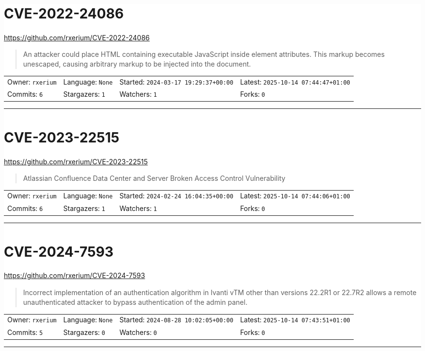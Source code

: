 
# CVE-2022-24086

https://github.com/rxerium/CVE-2022-24086
<blockquote>
An attacker could place HTML containing executable JavaScript inside element attributes. This markup becomes unescaped, causing arbitrary markup to be injected into the document.
</blockquote>

<table><tr>
<tr><td>Owner: <code>rxerium</code></td>
    <td>Language: <code>None</code></td>
    <td>Started: <code>2024-03-17 19:29:37+00:00</code></td>
    <td>Latest: <code>2025-10-14 07:44:47+01:00</code></td></tr>
<tr><td>Commits: <code>6</code></td>
    <td>Stargazers: <code>1</code></td>
    <td>Watchers: <code>1</code></td>
    <td>Forks: <code>0</code></td></tr>
</table>

---

# CVE-2023-22515

https://github.com/rxerium/CVE-2023-22515
<blockquote>
Atlassian Confluence Data Center and Server Broken Access Control Vulnerability
</blockquote>

<table><tr>
<tr><td>Owner: <code>rxerium</code></td>
    <td>Language: <code>None</code></td>
    <td>Started: <code>2024-02-24 16:04:35+00:00</code></td>
    <td>Latest: <code>2025-10-14 07:44:06+01:00</code></td></tr>
<tr><td>Commits: <code>6</code></td>
    <td>Stargazers: <code>1</code></td>
    <td>Watchers: <code>1</code></td>
    <td>Forks: <code>0</code></td></tr>
</table>

---

# CVE-2024-7593

https://github.com/rxerium/CVE-2024-7593
<blockquote>
Incorrect implementation of an authentication algorithm in Ivanti vTM other than versions 22.2R1 or 22.7R2 allows a remote unauthenticated attacker to bypass authentication of the admin panel.
</blockquote>

<table><tr>
<tr><td>Owner: <code>rxerium</code></td>
    <td>Language: <code>None</code></td>
    <td>Started: <code>2024-08-28 10:02:05+00:00</code></td>
    <td>Latest: <code>2025-10-14 07:43:51+01:00</code></td></tr>
<tr><td>Commits: <code>5</code></td>
    <td>Stargazers: <code>0</code></td>
    <td>Watchers: <code>0</code></td>
    <td>Forks: <code>0</code></td></tr>
</table>

---
